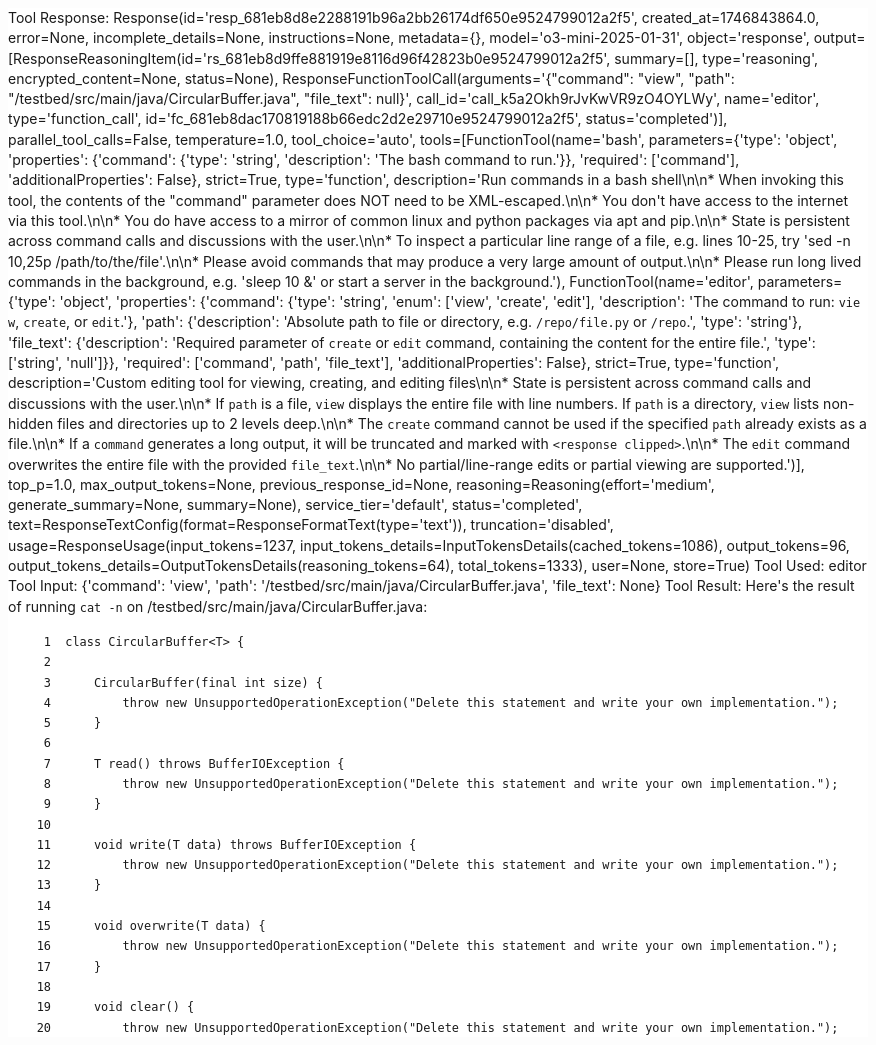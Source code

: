 Tool Response: Response(id='resp_681eb8d8e2288191b96a2bb26174df650e9524799012a2f5', created_at=1746843864.0, error=None, incomplete_details=None, instructions=None, metadata={}, model='o3-mini-2025-01-31', object='response', output=[ResponseReasoningItem(id='rs_681eb8d9ffe881919e8116d96f42823b0e9524799012a2f5', summary=[], type='reasoning', encrypted_content=None, status=None), ResponseFunctionToolCall(arguments='{"command": "view", "path": "/testbed/src/main/java/CircularBuffer.java", "file_text": null}', call_id='call_k5a2Okh9rJvKwVR9zO4OYLWy', name='editor', type='function_call', id='fc_681eb8dac170819188b66edc2d2e29710e9524799012a2f5', status='completed')], parallel_tool_calls=False, temperature=1.0, tool_choice='auto', tools=[FunctionTool(name='bash', parameters={'type': 'object', 'properties': {'command': {'type': 'string', 'description': 'The bash command to run.'}}, 'required': ['command'], 'additionalProperties': False}, strict=True, type='function', description='Run commands in a bash shell\n\n* When invoking this tool, the contents of the "command" parameter does NOT need to be XML-escaped.\n\n* You don\'t have access to the internet via this tool.\n\n* You do have access to a mirror of common linux and python packages via apt and pip.\n\n* State is persistent across command calls and discussions with the user.\n\n* To inspect a particular line range of a file, e.g. lines 10-25, try \'sed -n 10,25p /path/to/the/file\'.\n\n* Please avoid commands that may produce a very large amount of output.\n\n* Please run long lived commands in the background, e.g. \'sleep 10 &\' or start a server in the background.'), FunctionTool(name='editor', parameters={'type': 'object', 'properties': {'command': {'type': 'string', 'enum': ['view', 'create', 'edit'], 'description': 'The command to run: `view`, `create`, or `edit`.'}, 'path': {'description': 'Absolute path to file or directory, e.g. `/repo/file.py` or `/repo`.', 'type': 'string'}, 'file_text': {'description': 'Required parameter of `create` or `edit` command, containing the content for the entire file.', 'type': ['string', 'null']}}, 'required': ['command', 'path', 'file_text'], 'additionalProperties': False}, strict=True, type='function', description='Custom editing tool for viewing, creating, and editing files\n\n* State is persistent across command calls and discussions with the user.\n\n* If `path` is a file, `view` displays the entire file with line numbers. If `path` is a directory, `view` lists non-hidden files and directories up to 2 levels deep.\n\n* The `create` command cannot be used if the specified `path` already exists as a file.\n\n* If a `command` generates a long output, it will be truncated and marked with `<response clipped>`.\n\n* The `edit` command overwrites the entire file with the provided `file_text`.\n\n* No partial/line-range edits or partial viewing are supported.')], top_p=1.0, max_output_tokens=None, previous_response_id=None, reasoning=Reasoning(effort='medium', generate_summary=None, summary=None), service_tier='default', status='completed', text=ResponseTextConfig(format=ResponseFormatText(type='text')), truncation='disabled', usage=ResponseUsage(input_tokens=1237, input_tokens_details=InputTokensDetails(cached_tokens=1086), output_tokens=96, output_tokens_details=OutputTokensDetails(reasoning_tokens=64), total_tokens=1333), user=None, store=True)
Tool Used: editor
Tool Input: {'command': 'view', 'path': '/testbed/src/main/java/CircularBuffer.java', 'file_text': None}
Tool Result: Here's the result of running `cat -n` on /testbed/src/main/java/CircularBuffer.java:
```
     1	class CircularBuffer<T> {
     2	
     3	    CircularBuffer(final int size) {
     4	        throw new UnsupportedOperationException("Delete this statement and write your own implementation.");
     5	    }
     6	
     7	    T read() throws BufferIOException {
     8	        throw new UnsupportedOperationException("Delete this statement and write your own implementation.");
     9	    }
    10	
    11	    void write(T data) throws BufferIOException {
    12	        throw new UnsupportedOperationException("Delete this statement and write your own implementation.");
    13	    }
    14	
    15	    void overwrite(T data) {
    16	        throw new UnsupportedOperationException("Delete this statement and write your own implementation.");
    17	    }
    18	
    19	    void clear() {
    20	        throw new UnsupportedOperationException("Delete this statement and write your own implementation.");
```